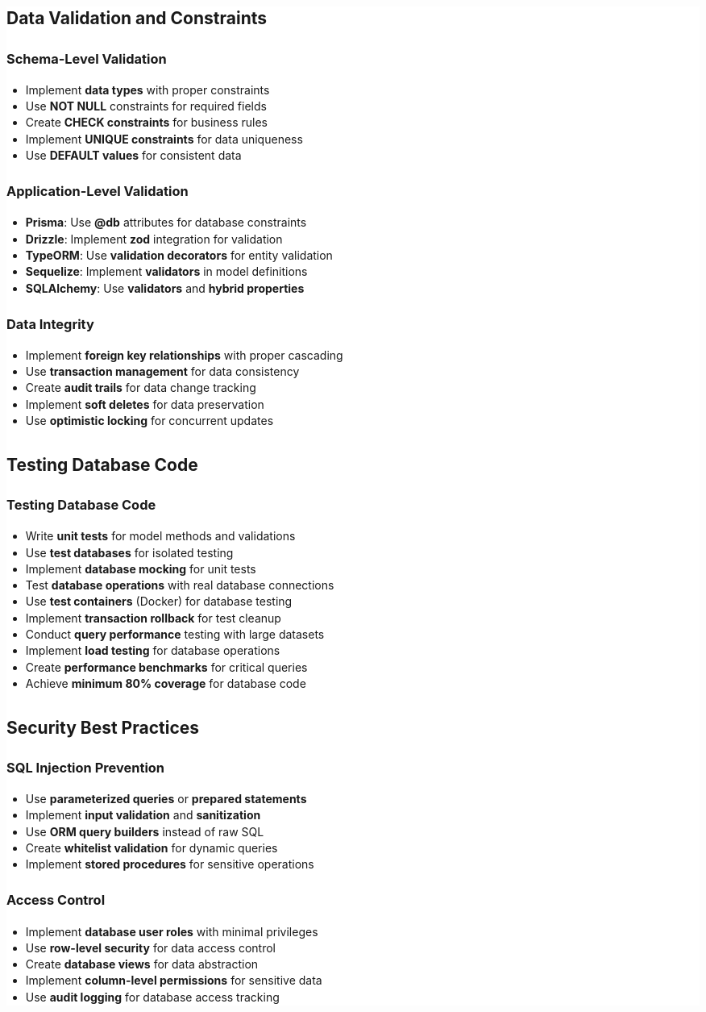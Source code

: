 ## Data Validation and Constraints

### Schema-Level Validation
- Implement **data types** with proper constraints
- Use **NOT NULL** constraints for required fields
- Create **CHECK constraints** for business rules
- Implement **UNIQUE constraints** for data uniqueness
- Use **DEFAULT values** for consistent data

### Application-Level Validation
- **Prisma**: Use **@db** attributes for database constraints
- **Drizzle**: Implement **zod** integration for validation
- **TypeORM**: Use **validation decorators** for entity validation
- **Sequelize**: Implement **validators** in model definitions
- **SQLAlchemy**: Use **validators** and **hybrid properties**

### Data Integrity
- Implement **foreign key relationships** with proper cascading
- Use **transaction management** for data consistency
- Create **audit trails** for data change tracking
- Implement **soft deletes** for data preservation
- Use **optimistic locking** for concurrent updates

## Testing Database Code

### Testing Database Code
- Write **unit tests** for model methods and validations
- Use **test databases** for isolated testing
- Implement **database mocking** for unit tests
- Test **database operations** with real database connections
- Use **test containers** (Docker) for database testing
- Implement **transaction rollback** for test cleanup
- Conduct **query performance** testing with large datasets
- Implement **load testing** for database operations
- Create **performance benchmarks** for critical queries
- Achieve **minimum 80% coverage** for database code

## Security Best Practices

### SQL Injection Prevention
- Use **parameterized queries** or **prepared statements**
- Implement **input validation** and **sanitization**
- Use **ORM query builders** instead of raw SQL
- Create **whitelist validation** for dynamic queries
- Implement **stored procedures** for sensitive operations

### Access Control
- Implement **database user roles** with minimal privileges
- Use **row-level security** for data access control
- Create **database views** for data abstraction
- Implement **column-level permissions** for sensitive data
- Use **audit logging** for database access tracking
